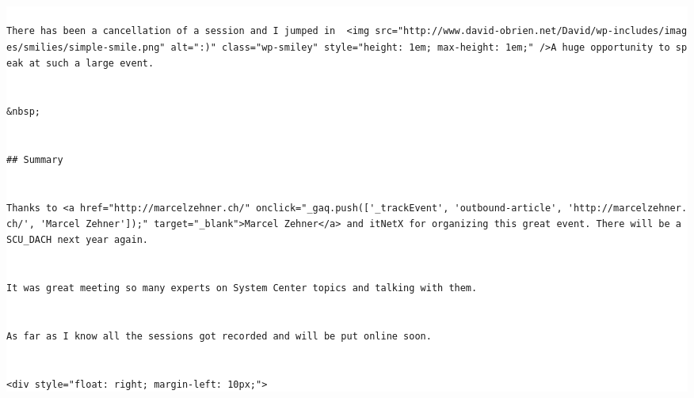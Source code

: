                                                                                                                                                                                                                                                                                                                                                                                                                 There has been a cancellation of a session and I jumped in  <img src="http://www.david-obrien.net/David/wp-includes/images/smilies/simple-smile.png" alt=":)" class="wp-smiley" style="height: 1em; max-height: 1em;" />A huge opportunity to speak at such a large event. 
                                                                                                                                                                                                                                                                                                                                                                                                                
                                                                                                                                                                                                                                                                                                                                                                                                                &nbsp;
                                                                                                                                                                                                                                                                                                                                                                                                                
                                                                                                                                                                                                                                                                                                                                                                                                                ## Summary
                                                                                                                                                                                                                                                                                                                                                                                                                
                                                                                                                                                                                                                                                                                                                                                                                                                Thanks to <a href="http://marcelzehner.ch/" onclick="_gaq.push(['_trackEvent', 'outbound-article', 'http://marcelzehner.ch/', 'Marcel Zehner']);" target="_blank">Marcel Zehner</a> and itNetX for organizing this great event. There will be a SCU_DACH next year again.
                                                                                                                                                                                                                                                                                                                                                                                                                
                                                                                                                                                                                                                                                                                                                                                                                                                It was great meeting so many experts on System Center topics and talking with them.
                                                                                                                                                                                                                                                                                                                                                                                                                
                                                                                                                                                                                                                                                                                                                                                                                                                As far as I know all the sessions got recorded and will be put online soon.
                                                                                                                                                                                                                                                                                                                                                                                                                
                                                                                                                                                                                                                                                                                                                                                                                                                <div style="float: right; margin-left: 10px;">